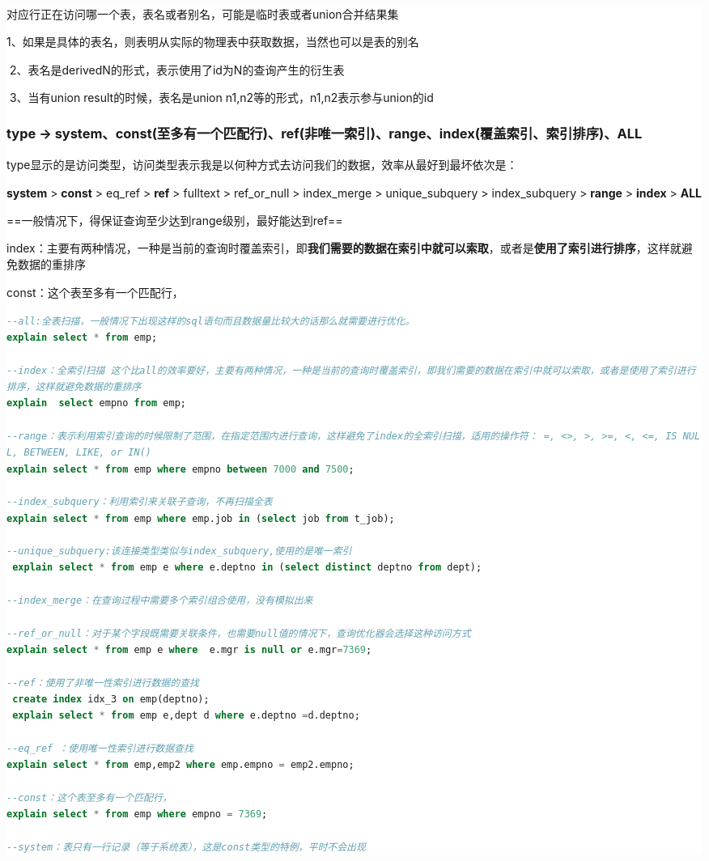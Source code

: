 对应行正在访问哪一个表，表名或者别名，可能是临时表或者union合并结果集

​		1、如果是具体的表名，则表明从实际的物理表中获取数据，当然也可以是表的别名

​		2、表名是derivedN的形式，表示使用了id为N的查询产生的衍生表

​		3、当有union result的时候，表名是union n1,n2等的形式，n1,n2表示参与union的id

### type -> **system、const(至多有一个匹配行)、ref(非唯一索引)、range、index(覆盖索引、索引排序)、ALL** 

type显示的是访问类型，访问类型表示我是以何种方式去访问我们的数据，效率从最好到最坏依次是：

**system** > **const** > eq_ref > **ref** > fulltext > ref_or_null > index_merge > unique_subquery > index_subquery > **range** > **index** > **ALL** 

==一般情况下，得保证查询至少达到range级别，最好能达到ref==

index：主要有两种情况，一种是当前的查询时覆盖索引，即**我们需要的数据在索引中就可以索取**，或者是**使用了索引进行排序**，这样就避免数据的重排序

const：这个表至多有一个匹配行，

```sql
--all:全表扫描，一般情况下出现这样的sql语句而且数据量比较大的话那么就需要进行优化。
explain select * from emp;

--index：全索引扫描 这个比all的效率要好，主要有两种情况，一种是当前的查询时覆盖索引，即我们需要的数据在索引中就可以索取，或者是使用了索引进行排序，这样就避免数据的重排序
explain  select empno from emp;

--range：表示利用索引查询的时候限制了范围，在指定范围内进行查询，这样避免了index的全索引扫描，适用的操作符： =, <>, >, >=, <, <=, IS NULL, BETWEEN, LIKE, or IN() 
explain select * from emp where empno between 7000 and 7500;

--index_subquery：利用索引来关联子查询，不再扫描全表
explain select * from emp where emp.job in (select job from t_job);

--unique_subquery:该连接类型类似与index_subquery,使用的是唯一索引
 explain select * from emp e where e.deptno in (select distinct deptno from dept);
 
--index_merge：在查询过程中需要多个索引组合使用，没有模拟出来

--ref_or_null：对于某个字段既需要关联条件，也需要null值的情况下，查询优化器会选择这种访问方式
explain select * from emp e where  e.mgr is null or e.mgr=7369;

--ref：使用了非唯一性索引进行数据的查找
 create index idx_3 on emp(deptno);
 explain select * from emp e,dept d where e.deptno =d.deptno;

--eq_ref ：使用唯一性索引进行数据查找
explain select * from emp,emp2 where emp.empno = emp2.empno;

--const：这个表至多有一个匹配行，
explain select * from emp where empno = 7369;
 
--system：表只有一行记录（等于系统表），这是const类型的特例，平时不会出现
```
